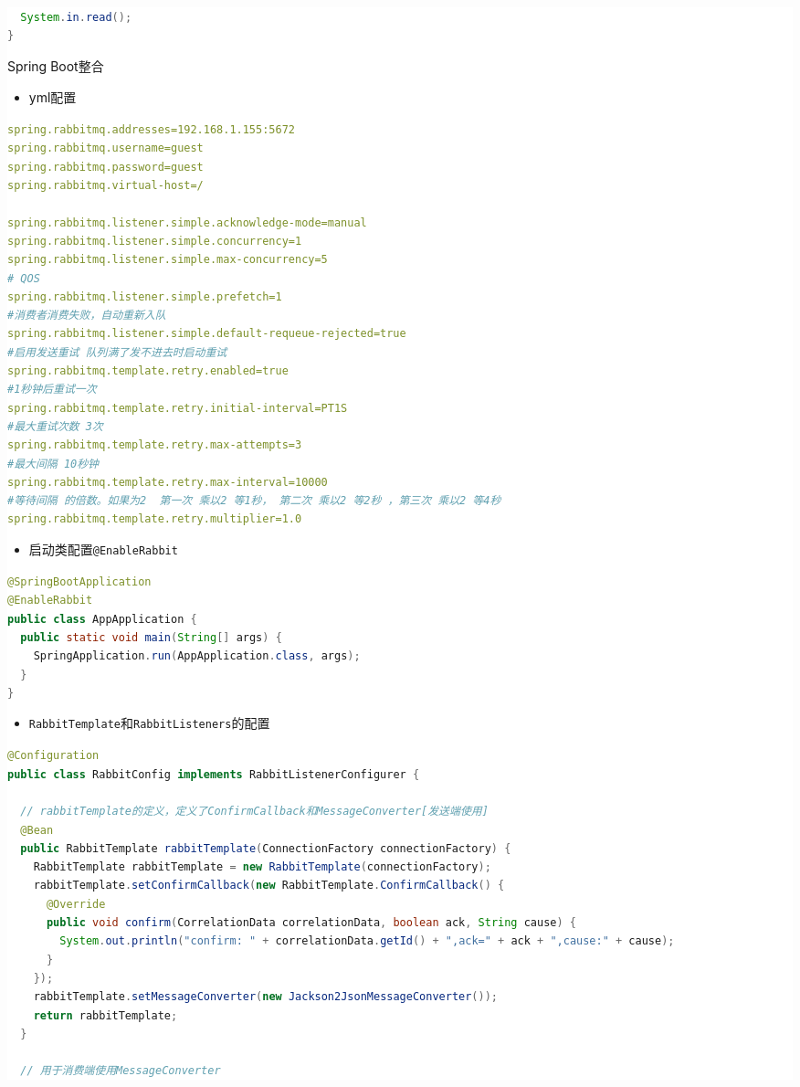 ```java
  System.in.read();
}
```

Spring Boot整合

- yml配置

```yaml
spring.rabbitmq.addresses=192.168.1.155:5672
spring.rabbitmq.username=guest
spring.rabbitmq.password=guest
spring.rabbitmq.virtual-host=/

spring.rabbitmq.listener.simple.acknowledge-mode=manual
spring.rabbitmq.listener.simple.concurrency=1
spring.rabbitmq.listener.simple.max-concurrency=5
# QOS
spring.rabbitmq.listener.simple.prefetch=1
#消费者消费失败，自动重新入队
spring.rabbitmq.listener.simple.default-requeue-rejected=true
#启用发送重试 队列满了发不进去时启动重试
spring.rabbitmq.template.retry.enabled=true
#1秒钟后重试一次
spring.rabbitmq.template.retry.initial-interval=PT1S
#最大重试次数 3次
spring.rabbitmq.template.retry.max-attempts=3
#最大间隔 10秒钟
spring.rabbitmq.template.retry.max-interval=10000
#等待间隔 的倍数。如果为2  第一次 乘以2 等1秒， 第二次 乘以2 等2秒 ，第三次 乘以2 等4秒
spring.rabbitmq.template.retry.multiplier=1.0
```

- 启动类配置`@EnableRabbit`

```java
@SpringBootApplication
@EnableRabbit
public class AppApplication {
  public static void main(String[] args) {
    SpringApplication.run(AppApplication.class, args);
  }
}
```

- `RabbitTemplate`和`RabbitListeners`的配置

```java
@Configuration
public class RabbitConfig implements RabbitListenerConfigurer {

  // rabbitTemplate的定义，定义了ConfirmCallback和MessageConverter[发送端使用]
  @Bean
  public RabbitTemplate rabbitTemplate(ConnectionFactory connectionFactory) {
    RabbitTemplate rabbitTemplate = new RabbitTemplate(connectionFactory);
    rabbitTemplate.setConfirmCallback(new RabbitTemplate.ConfirmCallback() {
      @Override
      public void confirm(CorrelationData correlationData, boolean ack, String cause) {
        System.out.println("confirm: " + correlationData.getId() + ",ack=" + ack + ",cause:" + cause);
      }
    });
    rabbitTemplate.setMessageConverter(new Jackson2JsonMessageConverter());
    return rabbitTemplate;
  }

  // 用于消费端使用MessageConverter
```